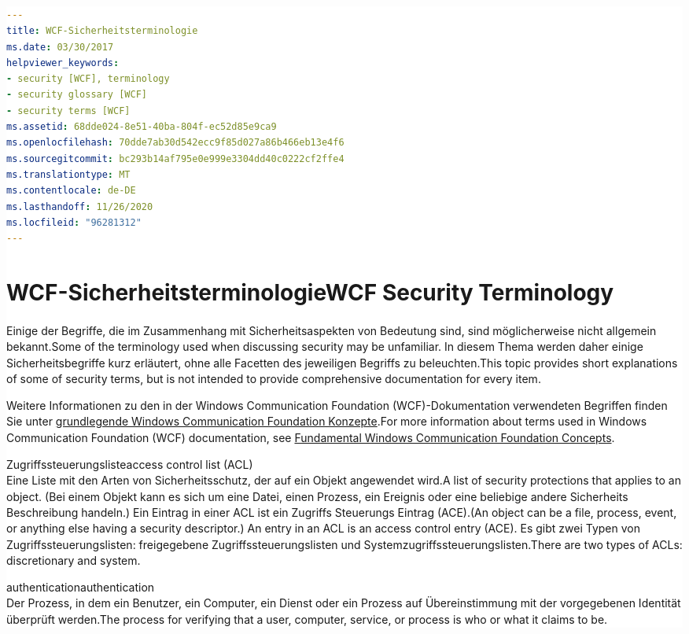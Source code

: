```yaml
---
title: WCF-Sicherheitsterminologie
ms.date: 03/30/2017
helpviewer_keywords:
- security [WCF], terminology
- security glossary [WCF]
- security terms [WCF]
ms.assetid: 68dde024-8e51-40ba-804f-ec52d85e9ca9
ms.openlocfilehash: 70dde7ab30d542ecc9f85d027a86b466eb13e4f6
ms.sourcegitcommit: bc293b14af795e0e999e3304dd40c0222cf2ffe4
ms.translationtype: MT
ms.contentlocale: de-DE
ms.lasthandoff: 11/26/2020
ms.locfileid: "96281312"
---
```

# <a name="wcf-security-terminology"></a><span data-ttu-id="42449-102">WCF-Sicherheitsterminologie</span><span class="sxs-lookup"><span data-stu-id="42449-102">WCF Security Terminology</span></span>

<span data-ttu-id="42449-103">Einige der Begriffe, die im Zusammenhang mit Sicherheitsaspekten von Bedeutung sind, sind möglicherweise nicht allgemein bekannt.</span><span class="sxs-lookup"><span data-stu-id="42449-103">Some of the terminology used when discussing security may be unfamiliar.</span></span> <span data-ttu-id="42449-104">In diesem Thema werden daher einige Sicherheitsbegriffe kurz erläutert, ohne alle Facetten des jeweiligen Begriffs zu beleuchten.</span><span class="sxs-lookup"><span data-stu-id="42449-104">This topic provides short explanations of some of security terms, but is not intended to provide comprehensive documentation for every item.</span></span>  
  
 <span data-ttu-id="42449-105">Weitere Informationen zu den in der Windows Communication Foundation (WCF)-Dokumentation verwendeten Begriffen finden Sie unter [grundlegende Windows Communication Foundation Konzepte](../fundamental-concepts.md).</span><span class="sxs-lookup"><span data-stu-id="42449-105">For more information about terms used in Windows Communication Foundation (WCF) documentation, see [Fundamental Windows Communication Foundation Concepts](../fundamental-concepts.md).</span></span>  
  
 <span data-ttu-id="42449-106">Zugriffssteuerungsliste</span><span class="sxs-lookup"><span data-stu-id="42449-106">access control list (ACL)</span></span>  
 <span data-ttu-id="42449-107">Eine Liste mit den Arten von Sicherheitsschutz, der auf ein Objekt angewendet wird.</span><span class="sxs-lookup"><span data-stu-id="42449-107">A list of security protections that applies to an object.</span></span> <span data-ttu-id="42449-108">(Bei einem Objekt kann es sich um eine Datei, einen Prozess, ein Ereignis oder eine beliebige andere Sicherheits Beschreibung handeln.) Ein Eintrag in einer ACL ist ein Zugriffs Steuerungs Eintrag (ACE).</span><span class="sxs-lookup"><span data-stu-id="42449-108">(An object can be a file, process, event, or anything else having a security descriptor.) An entry in an ACL is an access control entry (ACE).</span></span> <span data-ttu-id="42449-109">Es gibt zwei Typen von Zugriffssteuerungslisten: freigegebene Zugriffssteuerungslisten und Systemzugriffssteuerungslisten.</span><span class="sxs-lookup"><span data-stu-id="42449-109">There are two types of ACLs: discretionary and system.</span></span>  
  
 <span data-ttu-id="42449-110">authentication</span><span class="sxs-lookup"><span data-stu-id="42449-110">authentication</span></span>  
 <span data-ttu-id="42449-111">Der Prozess, in dem ein Benutzer, ein Computer, ein Dienst oder ein Prozess auf Übereinstimmung mit der vorgegebenen Identität überprüft werden.</span><span class="sxs-lookup"><span data-stu-id="42449-111">The process for verifying that a user, computer, service, or process is who or what it claims to be.</span></span>  
  